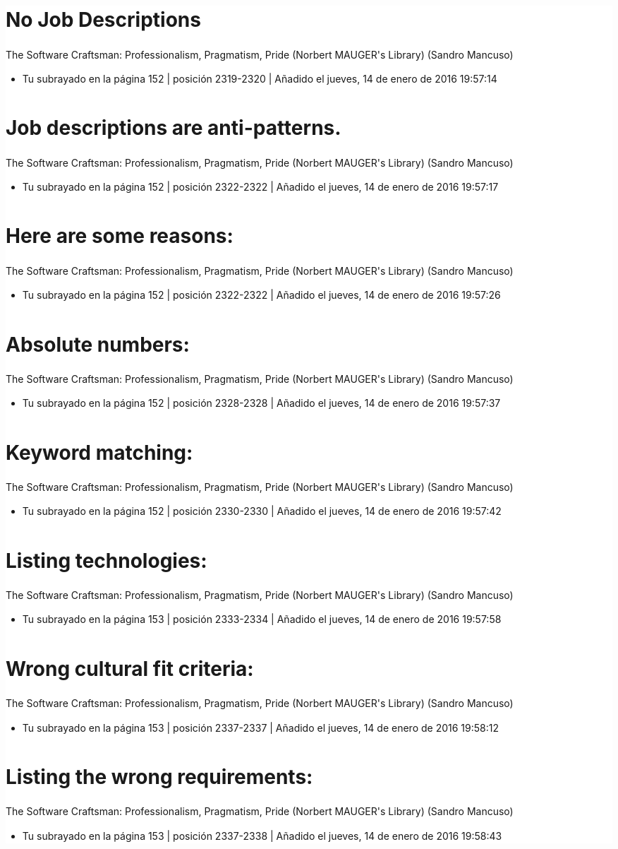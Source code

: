 No Job Descriptions
==========
The Software Craftsman: Professionalism, Pragmatism, Pride (Norbert MAUGER's Library) (Sandro Mancuso)
- Tu subrayado en la página 152 | posición 2319-2320 | Añadido el jueves, 14 de enero de 2016 19:57:14

Job descriptions are anti-patterns.
==========
The Software Craftsman: Professionalism, Pragmatism, Pride (Norbert MAUGER's Library) (Sandro Mancuso)
- Tu subrayado en la página 152 | posición 2322-2322 | Añadido el jueves, 14 de enero de 2016 19:57:17

Here are some reasons:
==========
The Software Craftsman: Professionalism, Pragmatism, Pride (Norbert MAUGER's Library) (Sandro Mancuso)
- Tu subrayado en la página 152 | posición 2322-2322 | Añadido el jueves, 14 de enero de 2016 19:57:26

Absolute numbers:
==========
The Software Craftsman: Professionalism, Pragmatism, Pride (Norbert MAUGER's Library) (Sandro Mancuso)
- Tu subrayado en la página 152 | posición 2328-2328 | Añadido el jueves, 14 de enero de 2016 19:57:37

Keyword matching:
==========
The Software Craftsman: Professionalism, Pragmatism, Pride (Norbert MAUGER's Library) (Sandro Mancuso)
- Tu subrayado en la página 152 | posición 2330-2330 | Añadido el jueves, 14 de enero de 2016 19:57:42

Listing technologies:
==========
The Software Craftsman: Professionalism, Pragmatism, Pride (Norbert MAUGER's Library) (Sandro Mancuso)
- Tu subrayado en la página 153 | posición 2333-2334 | Añadido el jueves, 14 de enero de 2016 19:57:58

Wrong cultural fit criteria:
==========
The Software Craftsman: Professionalism, Pragmatism, Pride (Norbert MAUGER's Library) (Sandro Mancuso)
- Tu subrayado en la página 153 | posición 2337-2337 | Añadido el jueves, 14 de enero de 2016 19:58:12

Listing the wrong requirements:
==========
The Software Craftsman: Professionalism, Pragmatism, Pride (Norbert MAUGER's Library) (Sandro Mancuso)
- Tu subrayado en la página 153 | posición 2337-2338 | Añadido el jueves, 14 de enero de 2016 19:58:43
